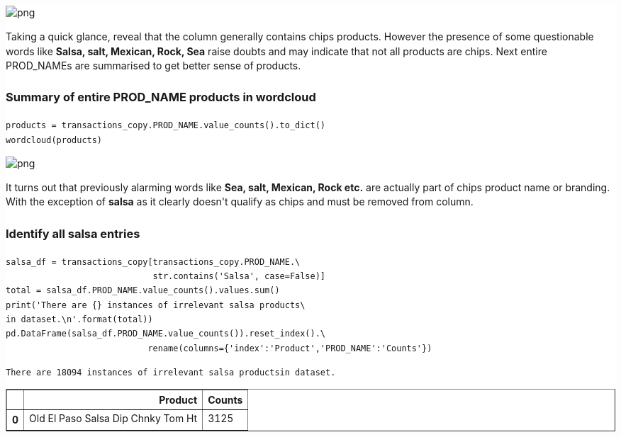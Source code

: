 ![png](1_Data_preparation_and_customer_analytics_files/1_Data_preparation_and_customer_analytics_63_0.png)
    


Taking a quick glance, reveal that the column generally contains chips products. However the presence of some questionable words like __Salsa, salt, Mexican, Rock, Sea__ raise doubts and may indicate that not all products are chips.
Next entire PROD_NAMEs are summarised to get better sense of products.

### __Summary of entire  PROD_NAME products in wordcloud__


```
products = transactions_copy.PROD_NAME.value_counts().to_dict()
wordcloud(products)
```


    
![png](1_Data_preparation_and_customer_analytics_files/1_Data_preparation_and_customer_analytics_66_0.png)
    


It turns out that previously alarming words like __Sea, salt, Mexican, Rock etc.__ are actually part of chips product name or branding. With the exception of __salsa__ as it clearly doesn't qualify as chips and must be removed from column.

### __Identify all salsa entries__


```
salsa_df = transactions_copy[transactions_copy.PROD_NAME.\
                             str.contains('Salsa', case=False)]
total = salsa_df.PROD_NAME.value_counts().values.sum()
print('There are {} instances of irrelevant salsa products\
in dataset.\n'.format(total))
pd.DataFrame(salsa_df.PROD_NAME.value_counts()).reset_index().\
                            rename(columns={'index':'Product','PROD_NAME':'Counts'})
```

    There are 18094 instances of irrelevant salsa productsin dataset.
    



<div>
<style scoped>
    .dataframe tbody tr th:only-of-type {
        vertical-align: middle;
    }

    .dataframe tbody tr th {
        vertical-align: top;
    }

    .dataframe thead th {
        text-align: right;
    }
</style>
<table border="1" class="dataframe">
  <thead>
    <tr style="text-align: right;">
      <th></th>
      <th>Product</th>
      <th>Counts</th>
    </tr>
  </thead>
  <tbody>
    <tr>
      <th>0</th>
      <td>Old El Paso Salsa Dip Chnky Tom Ht</td>
      <td>3125</td>